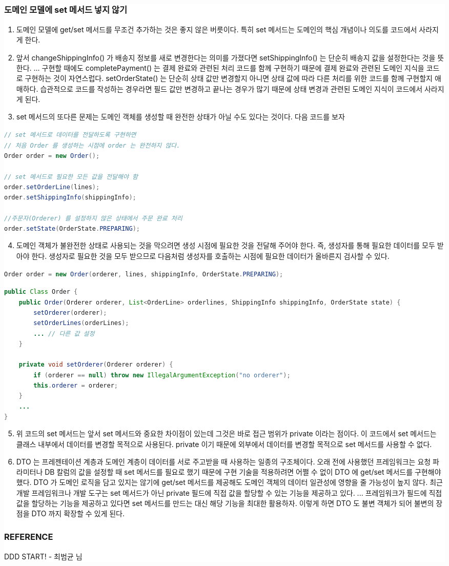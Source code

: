 ### 도메인 모델에 set 메서드 넣지 않기

1. 도메인 모델에 get/set 메서드를 무조건 추가하는 것은 좋지 않은 버릇이다. 특히 set 메서드는 도메인의 핵심 개념이나 의도를 코드에서 사라지게 한다. 

2. 앞서 changeShippingInfo() 가 배송지 정보를 새로 변경한다는 의미를 가졌다면 setShippingInfo() 는 단순히 배송지 값을 설정한다는 것을 뜻한다. ... 구현할 때에도 completePayment() 는 결제 완료와 관련된 처리 코드를 함께 구현하기 때문에 결제 완료와 관련된 도메인 지식을 코드로 구현하는 것이 자연스럽다. setOrderState() 는 단순히 상태 값만 변경할지 아니면 상태 값에 따라 다른 처리를 위한 코드를 함께 구현할지 애매하다. 습관적으로 코드를 작성하는 경우라면 필드 값만 변경하고 끝나는 경우가 많기 때문에 상태 변경과 관련된 도메인 지식이 코드에서 사라지게 된다.

3. set 메서드의 또다른 문제는 도메인 객체를 생성할 때 완전한 상태가 아닐 수도 있다는 것이다. 다음 코드를 보자

```java
// set 메서드로 데이터를 전달하도록 구현하면
// 처음 Order 를 생성하는 시점에 order 는 완전하지 않다.
Order order = new Order();

// set 메서드로 필요한 모든 값을 전달해야 함
order.setOrderLine(lines);
order.setShippingInfo(shippingInfo);

//주문자(Orderer) 를 설정하지 않은 상태에서 주문 완료 처리
order.setState(OrderState.PREPARING);
```

4. 도메인 객체가 불완전한 상태로 사용되는 것을 막으려면 생성 시점에 필요한 것을 전달해 주어야 한다. 즉, 생성자를 통해 필요한 데이터를 모두 받아야 한다. 생성자로 필요한 것을 모두 받으므로 다음처럼 생성자를 호출하는 시점에 필요한 데이터가 올바른지 검사할 수 있다.

```java
Order order = new Order(orderer, lines, shippingInfo, OrderState.PREPARING);
```

```java
public Class Order {
    public Order(Orderer orderer, List<OrderLine> orderlines, ShippingInfo shippingInfo, OrderState state) {
        setOrderer(orderer);
        setOrderLines(orderLines);
        ... // 다른 값 설정
    }

    private void setOrderer(Orderer orderer) {
        if (orderer == null) throw new IllegalArgumentException("no orderer");
        this.orderer = orderer;
    }
    ...
}
```

5. 위 코드의 set 메서드는 앞서 set 메서드와 중요한 차이점이 있는데 그것은 바로 접근 범위가 private 이라는 점이다. 이 코드에서 set 메서드는 클래스 내부에서 데이터를 변경할 목적으로 사용된다. private 이기 때문에 외부에서 데이터를 변경할 목적으로 set 메서드를 사용할 수 없다.

6. DTO 는 프레젠테이션 계층과 도메인 계층이 데이터를 서로 주고받을 때 사용하는 일종의 구조체이다. 오래 전에 사용했던 프레임워크는 요청 파라미터나 DB 칼럼의 값을 설정할 때 set 메서드를 필요로 했기 때문에 구현 기술을 적용하려면 어쩔 수 없이 DTO 에 get/set 메서드를 구현해야 했다. DTO 가 도메인 로직을 담고 있지는 않기에 get/set 메서드를 제공해도 도메인 객체의 데이터 일관성에 영향을 줄 가능성이 높지 않다. 최근 개발 프레임워크나 개발 도구는 set 메서드가 아닌 private 필드에 직접 값을 할당할 수 있는 기능을 제공하고 있다. ... 프레임워크가 필드에 직접 값을 할당하는 기능을 제공하고 있다면 set 메서드를 만드는 대신 해당 기능을 최대한 활용하자. 이렇게 하면 DTO 도 불변 객체가 되어 불변의 장점을 DTO 까지 확장할 수 있게 된다.

### REFERENCE

DDD START! - 최범균 님

